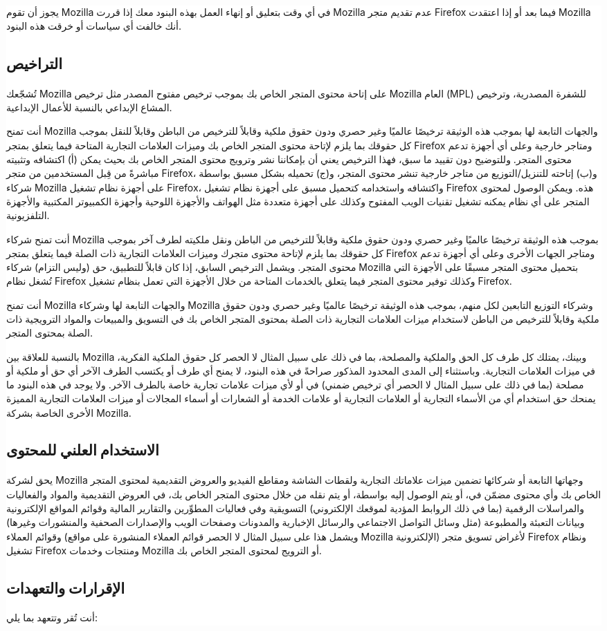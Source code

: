 يجوز أن تقوم Mozilla في أي وقت بتعليق أو إنهاء العمل بهذه البنود معك إذا قررت Mozilla عدم تقديم متجر Firefox فيما بعد أو إذا اعتقدت Mozilla أنك خالفت أي سياسات أو خرقت هذه البنود.


## التراخيص

تُشجّعك Mozilla على إتاحة محتوى المتجر الخاص بك بموجب ترخيص مفتوح المصدر مثل ترخيص Mozilla العام (MPL) للشفرة المصدرية، وترخيص المشاع الإبداعي بالنسبة للأعمال الإبداعية. 

أنت تمنح Mozilla والجهات التابعة لها بموجب هذه الوثيقة ترخيصًا عالميًا وغير حصري ودون حقوق ملكية وقابلاً للترخيص من الباطن وقابلاً للنقل بموجب كل حقوقك بما يلزم لإتاحة محتوى المتجر الخاص بك وميزات العلامات التجارية المتاحة فيما يتعلق بمتجر Firefox ومتاجر خارجية وعلى أي أجهزة تدعم محتوى المتجر. وللتوضيح دون تقييد ما سبق، فهذا الترخيص يعني أن بإمكاننا نشر وترويج محتوى المتجر الخاص بك بحيث يمكن (أ) اكتشافه وتثبيته مباشرةً من قِبل المستخدمين من متجر Firefox، و(ب) إتاحته للتنزيل/التوزيع من متاجر خارجية تنشر محتوى المتجر، و(ج) تحميله بشكل مسبق بواسطة شركاء Mozilla على أجهزة نظام تشغيل Firefox، واكتشافه واستخدامه كتحميل مسبق على أجهزة نظام تشغيل Firefox هذه.  ويمكن الوصول لمحتوى المتجر على أي نظام يمكنه تشغيل تقنيات الويب المفتوح وكذلك على أجهزة متعددة مثل الهواتف والأجهزة اللوحية وأجهزة الكمبيوتر المكتبية والأجهزة التلفزيونية.

أنت تمنح شركاء Mozilla بموجب هذه الوثيقة ترخيصًا عالميًا وغير حصري ودون حقوق ملكية وقابلاً للترخيص من الباطن ونقل ملكيته لطرف آخر بموجب كل حقوقك بما يلزم لإتاحة محتوى متجرك وميزات العلامات التجارية ذات الصلة فيما يتعلق بمتجر Firefox ومتاجر الجهات الأخرى وعلى أي أجهزة تدعم محتوى المتجر.  ويشمل الترخيص السابق، إذا كان قابلاً للتطبيق، حق (وليس التزام) شركاء Mozilla بتحميل محتوى المتجر مسبقًا على الأجهزة التي تُشغل نظام Firefox وكذلك توفير محتوى المتجر فيما يتعلق بالخدمات المتاحة من خلال الأجهزة التي تعمل بنظام تشغيل Firefox‏.

أنت تمنح Mozilla والجهات التابعة لها وشركاء Mozilla وشركاء التوزيع التابعين لكل منهم، بموجب هذه الوثيقة ترخيصًا عالميًا وغير حصري ودون حقوق ملكية وقابلاً للترخيص من الباطن لاستخدام ميزات العلامات التجارية ذات الصلة بمحتوى المتجر الخاص بك في التسويق والمبيعات والمواد الترويجية ذات الصلة بمحتوى المتجر.

بالنسبة للعلاقة بين Mozilla وبينك، يمتلك كل طرف كل الحق والملكية والمصلحة، بما في ذلك على سبيل المثال لا الحصر كل حقوق الملكية الفكرية، في ميزات العلامات التجارية. وباستثناء إلى المدى المحدود المذكور صراحةً في هذه البنود، لا يمنح أي طرف أو يكتسب الطرف الآخر أي حق أو ملكية أو مصلحة (بما في ذلك على سبيل المثال لا الحصر أي ترخيص ضمني) في أو لأي ميزات علامات تجارية خاصة بالطرف الآخر. ولا يوجد في هذه البنود ما يمنحك حق استخدام أي من الأسماء التجارية أو العلامات التجارية أو علامات الخدمة أو الشعارات أو أسماء المجالات أو ميزات العلامات التجارية المميزة الأخرى الخاصة بشركة Mozilla‏.


## الاستخدام العلني للمحتوى

يحق لشركة Mozilla وجهاتها التابعة أو شركائها تضمين ميزات علاماتك التجارية ولقطات الشاشة ومقاطع الفيديو والعروض التقديمية لمحتوى المتجر الخاص بك وأي محتوى مضمّن في، أو يتم الوصول إليه بواسطة، أو يتم نقله من خلال محتوى المتجر الخاص بك، في العروض التقديمية والمواد والفعاليات التسويقية وفي فعاليات المطوِّرين والتقارير المالية وقوائم المواقع الإلكترونية ‎(بما في ذلك الروابط المؤدية لموقعك الإلكتروني)‎ والمراسلات الرقمية والمطبوعة (مثل وسائل التواصل الاجتماعي والرسائل الإخبارية والمدونات وصفحات الويب والإصدارات الصحفية والمنشورات وغيرها)‎ وبيانات التعبئة وقوائم العملاء (ويشمل هذا على سبيل المثال لا الحصر قوائم العملاء المنشورة على مواقع Mozilla الإلكترونية) لأغراض تسويق متجر Firefox ونظام تشغيل Firefox ومنتجات وخدمات Mozilla أو الترويج لمحتوى المتجر الخاص بك.


## الإقرارات والتعهدات

أنت تُقر وتتعهد بما يلي:
